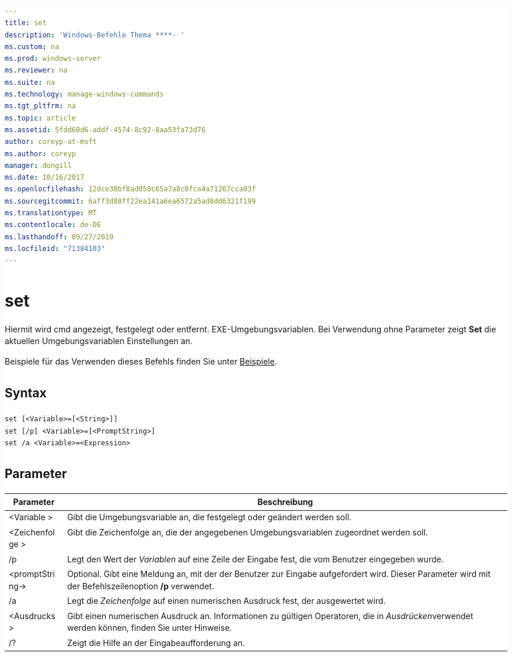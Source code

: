 ```yaml
---
title: set
description: 'Windows-Befehle Thema ****- '
ms.custom: na
ms.prod: windows-server
ms.reviewer: na
ms.suite: na
ms.technology: manage-windows-commands
ms.tgt_pltfrm: na
ms.topic: article
ms.assetid: 5fdd60d6-addf-4574-8c92-8aa53fa73d76
author: coreyp-at-msft
ms.author: coreyp
manager: dongill
ms.date: 10/16/2017
ms.openlocfilehash: 12dce38bf8ad050c65a7a8c0fca4a71267cca93f
ms.sourcegitcommit: 6aff3d88ff22ea141a6ea6572a5ad8dd6321f199
ms.translationtype: MT
ms.contentlocale: de-DE
ms.lasthandoff: 09/27/2019
ms.locfileid: "71384103"
---
```

# <a name="set"></a>set



Hiermit wird cmd angezeigt, festgelegt oder entfernt. EXE-Umgebungsvariablen. Bei Verwendung ohne Parameter zeigt **Set** die aktuellen Umgebungsvariablen Einstellungen an.

Beispiele für das Verwenden dieses Befehls finden Sie unter [Beispiele](#BKMK_examples).

## <a name="syntax"></a>Syntax

```
set [<Variable>=[<String>]]
set [/p] <Variable>=[<PromptString>]
set /a <Variable>=<Expression>
```

## <a name="parameters"></a>Parameter

|Parameter|Beschreibung|
|---------|-----------|
|\<Variable >|Gibt die Umgebungsvariable an, die festgelegt oder geändert werden soll.|
|\<Zeichenfolge >|Gibt die Zeichenfolge an, die der angegebenen Umgebungsvariablen zugeordnet werden soll.|
|/p|Legt den Wert der *Variablen* auf eine Zeile der Eingabe fest, die vom Benutzer eingegeben wurde.|
|\<promptString->|Optional. Gibt eine Meldung an, mit der der Benutzer zur Eingabe aufgefordert wird. Dieser Parameter wird mit der Befehlszeilenoption **/p** verwendet.|
|/a|Legt die *Zeichenfolge* auf einen numerischen Ausdruck fest, der ausgewertet wird.|
|\<Ausdrucks >|Gibt einen numerischen Ausdruck an. Informationen zu gültigen Operatoren, die in *Ausdrücken*verwendet werden können, finden Sie unter Hinweise.|
|/?|Zeigt die Hilfe an der Eingabeaufforderung an.|
